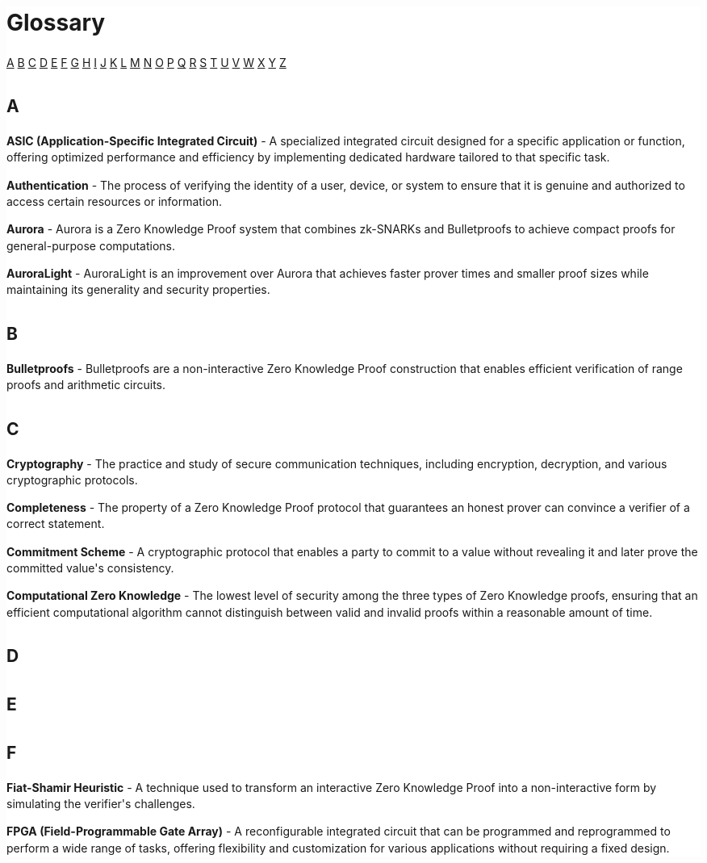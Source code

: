 # Glossary

[A](#a) [B](#b) [C](#c) [D](#d) [E](#e) [F](#f) [G](#g) [H](#h) [I](#i) [J](#j) [K](#k) [L](#l) [M](#m) [N](#n) [O](#o) [P](#p) [Q](#q) [R](#r) [S](#s) [T](#t) [U](#u) [V](#v) [W](#w) [X](#x) [Y](#y) [Z](#z)

## A

**ASIC (Application-Specific Integrated Circuit)** - A specialized integrated circuit designed for a specific application or function, offering optimized performance and efficiency by implementing dedicated hardware tailored to that specific task.

**Authentication** - The process of verifying the identity of a user, device, or system to ensure that it is genuine and authorized to access certain resources or information.

**Aurora** - Aurora is a Zero Knowledge Proof system that combines zk-SNARKs and Bulletproofs to achieve compact proofs for general-purpose computations.

**AuroraLight** - AuroraLight is an improvement over Aurora that achieves faster prover times and smaller proof sizes while maintaining its generality and security properties.

## B

**Bulletproofs** - Bulletproofs are a non-interactive Zero Knowledge Proof construction that enables efficient verification of range proofs and arithmetic circuits.

## C

**Cryptography** - The practice and study of secure communication techniques, including encryption, decryption, and various cryptographic protocols.

**Completeness** - The property of a Zero Knowledge Proof protocol that guarantees an honest prover can convince a verifier of a correct statement.

**Commitment Scheme** - A cryptographic protocol that enables a party to commit to a value without revealing it and later prove the committed value's consistency.

**Computational Zero Knowledge** - The lowest level of security among the three types of Zero Knowledge proofs, ensuring that an efficient computational algorithm cannot distinguish between valid and invalid proofs within a reasonable amount of time.

## D

## E

## F

**Fiat-Shamir Heuristic** - A technique used to transform an interactive Zero Knowledge Proof into a non-interactive form by simulating the verifier's challenges.

**FPGA (Field-Programmable Gate Array)** - A reconfigurable integrated circuit that can be programmed and reprogrammed to perform a wide range of tasks, offering flexibility and customization for various applications without requiring a fixed design.

